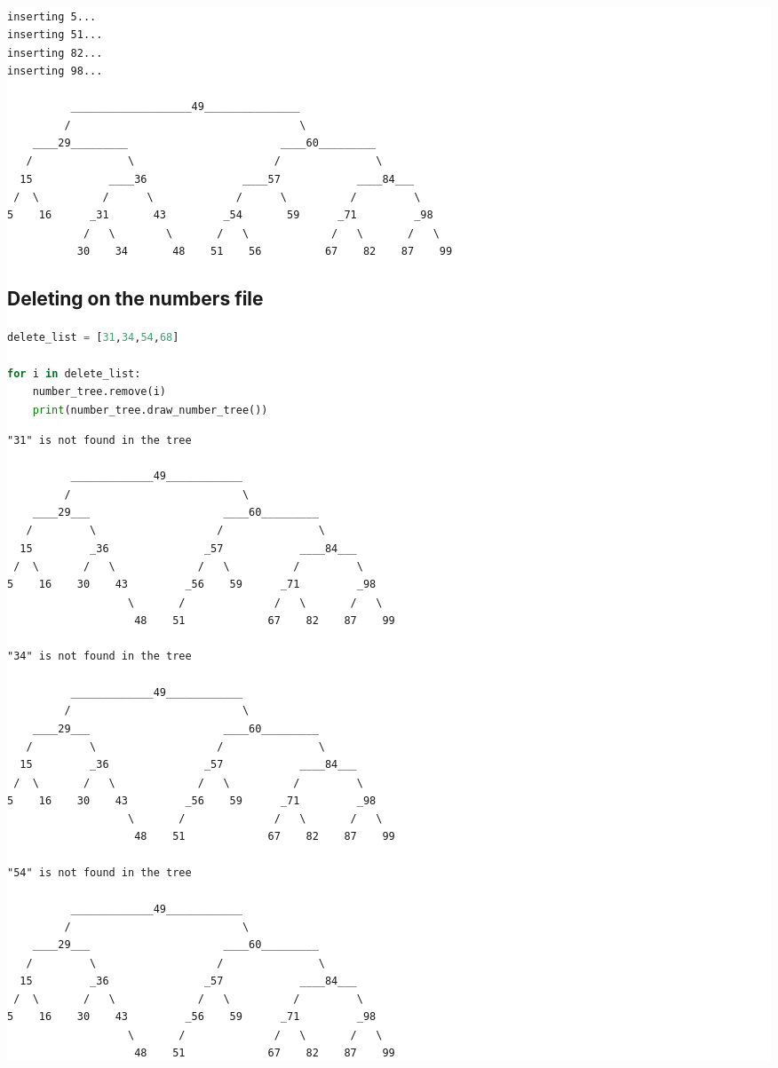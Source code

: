     inserting 5...
    inserting 51...
    inserting 82...
    inserting 98...
    
              ___________________49_______________
             /                                    \
        ____29_________                        ____60_________
       /               \                      /               \
      15            ____36               ____57            ____84___
     /  \          /      \             /      \          /         \
    5    16      _31       43         _54       59      _71         _98
                /   \        \       /   \             /   \       /   \
               30    34       48    51    56          67    82    87    99
    


## Deleting on the numbers file


```python
delete_list = [31,34,54,68]

for i in delete_list:
    number_tree.remove(i)
    print(number_tree.draw_number_tree())
```

    "31" is not found in the tree
    
              _____________49____________
             /                           \
        ____29___                     ____60_________
       /         \                   /               \
      15         _36               _57            ____84___
     /  \       /   \             /   \          /         \
    5    16    30    43         _56    59      _71         _98
                       \       /              /   \       /   \
                        48    51             67    82    87    99
    
    "34" is not found in the tree
    
              _____________49____________
             /                           \
        ____29___                     ____60_________
       /         \                   /               \
      15         _36               _57            ____84___
     /  \       /   \             /   \          /         \
    5    16    30    43         _56    59      _71         _98
                       \       /              /   \       /   \
                        48    51             67    82    87    99
    
    "54" is not found in the tree
    
              _____________49____________
             /                           \
        ____29___                     ____60_________
       /         \                   /               \
      15         _36               _57            ____84___
     /  \       /   \             /   \          /         \
    5    16    30    43         _56    59      _71         _98
                       \       /              /   \       /   \
                        48    51             67    82    87    99
    